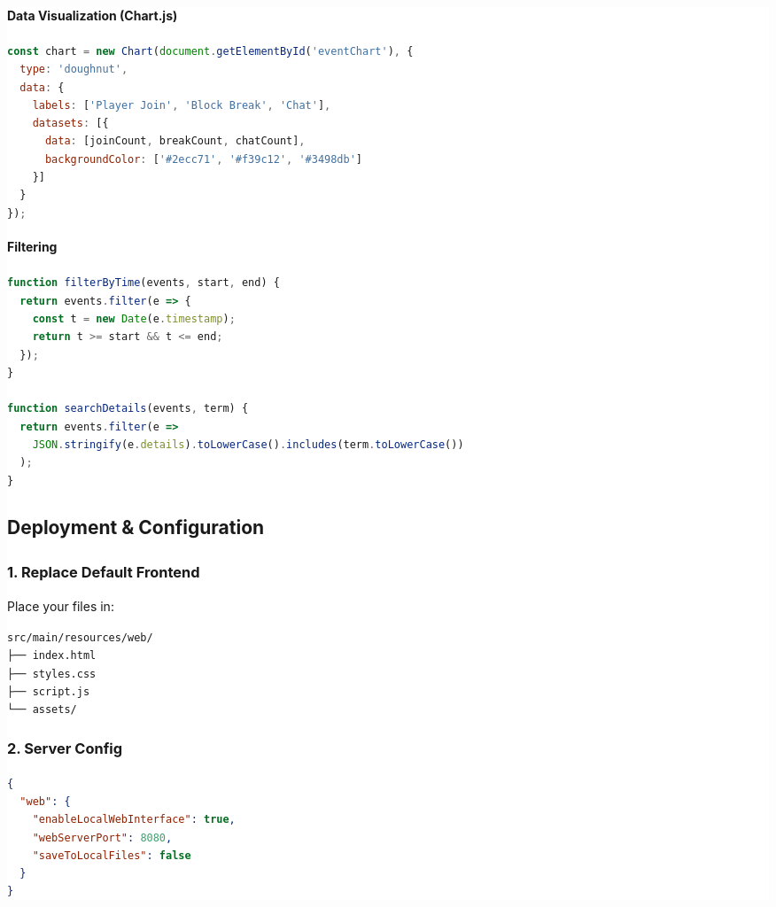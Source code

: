 #### Data Visualization (Chart.js)

```javascript
const chart = new Chart(document.getElementById('eventChart'), {
  type: 'doughnut',
  data: {
    labels: ['Player Join', 'Block Break', 'Chat'],
    datasets: [{
      data: [joinCount, breakCount, chatCount],
      backgroundColor: ['#2ecc71', '#f39c12', '#3498db']
    }]
  }
});
```

#### Filtering

```javascript
function filterByTime(events, start, end) {
  return events.filter(e => {
    const t = new Date(e.timestamp);
    return t >= start && t <= end;
  });
}

function searchDetails(events, term) {
  return events.filter(e =>
    JSON.stringify(e.details).toLowerCase().includes(term.toLowerCase())
  );
}
```

## Deployment & Configuration

### 1. Replace Default Frontend

Place your files in:

```
src/main/resources/web/
├── index.html
├── styles.css
├── script.js
└── assets/
```

### 2. Server Config

```json
{
  "web": {
    "enableLocalWebInterface": true,
    "webServerPort": 8080,
    "saveToLocalFiles": false
  }
}
```
